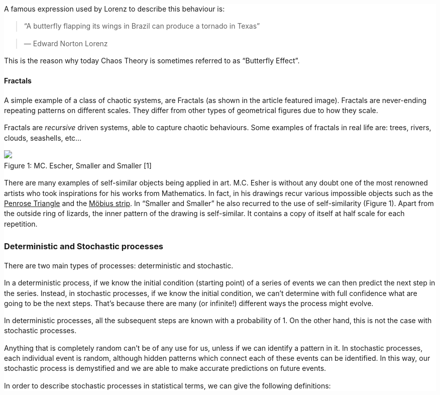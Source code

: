 A famous expression used by Lorenz to describe this behaviour is:

> “A butterfly flapping its wings in Brazil can produce a tornado in Texas”

> — Edward Norton Lorenz

This is the reason why today Chaos Theory is sometimes referred to as “Butterfly
Effect”.

#### Fractals

A simple example of a class of chaotic systems, are Fractals (as shown in the
article featured image). Fractals are never-ending repeating patterns on
different scales. They differ from other types of geometrical figures due to how
they scale.

Fractals are *recursive* driven systems, able to capture chaotic behaviours.
Some examples of fractals in real life are: trees, rivers, clouds, seashells,
etc…

![](https://cdn-images-1.medium.com/max/600/1*jWjn4ROUqpogq8ZOURirww.jpeg) <br>
<span class="figcaption_hack">Figure 1: MC. Escher, Smaller and Smaller [1]</span>

There are many examples of self-similar objects being applied in art. M.C. Esher
is without any doubt one of the most renowned artists who took inspirations for
his works from Mathematics. In fact, in his drawings recur various impossible
objects such as the [Penrose
Triangle](https://www.illusionsindex.org/i/impossible-triangle) and the [Möbius
strip](https://www.math.hmc.edu/~gu/curves_and_surfaces/surfaces/moebius.html).
In “Smaller and Smaller” he also recurred to the use of self-similarity (Figure
1). Apart from the outside ring of lizards, the inner pattern of the drawing is
self-similar. It contains a copy of itself at half scale for each repetition.

### Deterministic and Stochastic processes

There are two main types of processes: deterministic and stochastic.

In a deterministic process, if we know the initial condition (starting point) of
a series of events we can then predict the next step in the series. Instead, in
stochastic processes, if we know the initial condition, we can’t determine with
full confidence what are going to be the next steps. That’s because there are
many (or infinite!) different ways the process might evolve.

In deterministic processes, all the subsequent steps are known with a
probability of 1. On the other hand, this is not the case with stochastic
processes.

Anything that is completely random can’t be of any use for us, unless if we can
identify a pattern in it. In stochastic processes, each individual event is
random, although hidden patterns which connect each of these events can be
identified. In this way, our stochastic process is demystified and we are able
to make accurate predictions on future events.

In order to describe stochastic processes in statistical terms, we can give the
following definitions:
